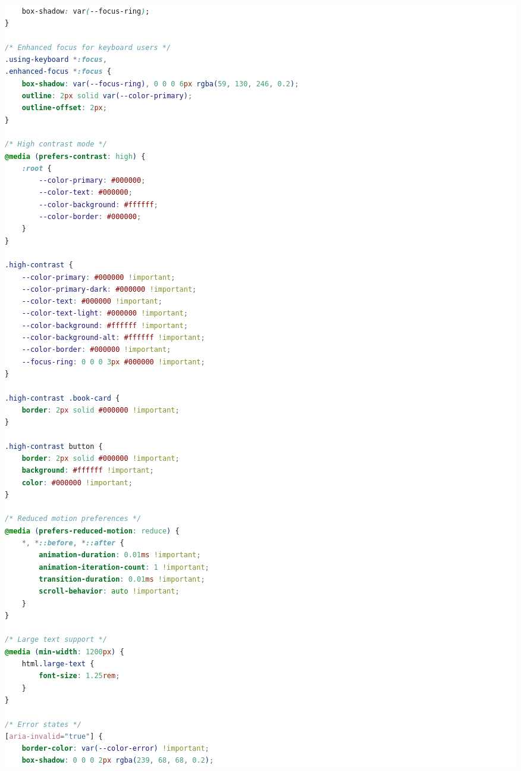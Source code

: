 ```css
    box-shadow: var(--focus-ring);
}

/* Enhanced focus for keyboard users */
.using-keyboard *:focus,
.enhanced-focus *:focus {
    box-shadow: var(--focus-ring), 0 0 0 6px rgba(59, 130, 246, 0.2);
    outline: 2px solid var(--color-primary);
    outline-offset: 2px;
}

/* High contrast mode */
@media (prefers-contrast: high) {
    :root {
        --color-primary: #000000;
        --color-text: #000000;
        --color-background: #ffffff;
        --color-border: #000000;
    }
}

.high-contrast {
    --color-primary: #000000 !important;
    --color-primary-dark: #000000 !important;
    --color-text: #000000 !important;
    --color-text-light: #000000 !important;
    --color-background: #ffffff !important;
    --color-background-alt: #ffffff !important;
    --color-border: #000000 !important;
    --focus-ring: 0 0 0 3px #000000 !important;
}

.high-contrast .book-card {
    border: 2px solid #000000 !important;
}

.high-contrast button {
    border: 2px solid #000000 !important;
    background: #ffffff !important;
    color: #000000 !important;
}

/* Reduced motion preferences */
@media (prefers-reduced-motion: reduce) {
    *, *::before, *::after {
        animation-duration: 0.01ms !important;
        animation-iteration-count: 1 !important;
        transition-duration: 0.01ms !important;
        scroll-behavior: auto !important;
    }
}

/* Large text support */
@media (min-width: 1200px) {
    html.large-text {
        font-size: 1.25rem;
    }
}

/* Error states */
[aria-invalid="true"] {
    border-color: var(--color-error) !important;
    box-shadow: 0 0 0 2px rgba(239, 68, 68, 0.2);
```